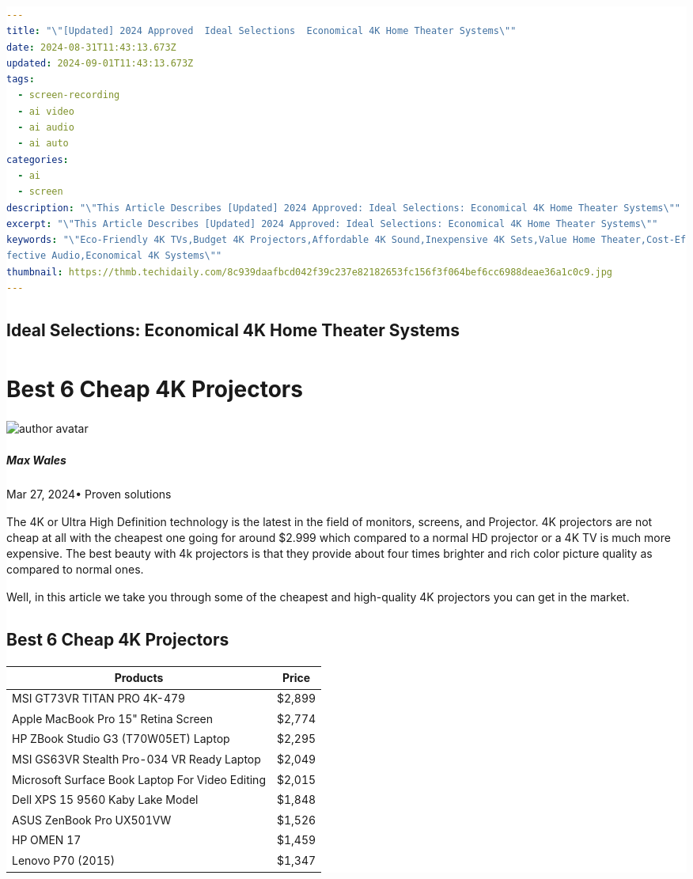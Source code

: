 ```yaml
---
title: "\"[Updated] 2024 Approved  Ideal Selections  Economical 4K Home Theater Systems\""
date: 2024-08-31T11:43:13.673Z
updated: 2024-09-01T11:43:13.673Z
tags: 
  - screen-recording
  - ai video
  - ai audio
  - ai auto
categories: 
  - ai
  - screen
description: "\"This Article Describes [Updated] 2024 Approved: Ideal Selections: Economical 4K Home Theater Systems\""
excerpt: "\"This Article Describes [Updated] 2024 Approved: Ideal Selections: Economical 4K Home Theater Systems\""
keywords: "\"Eco-Friendly 4K TVs,Budget 4K Projectors,Affordable 4K Sound,Inexpensive 4K Sets,Value Home Theater,Cost-Effective Audio,Economical 4K Systems\""
thumbnail: https://thmb.techidaily.com/8c939daafbcd042f39c237e82182653fc156f3f064bef6cc6988deae36a1c0c9.jpg
---
```


## Ideal Selections: Economical 4K Home Theater Systems

# Best 6 Cheap 4K Projectors

![author avatar](https://images.wondershare.com/filmora/article-images/max-wales-author.jpg)

##### Max Wales

 Mar 27, 2024• Proven solutions

 The 4K or Ultra High Definition technology is the latest in the field of monitors, screens, and Projector. 4K projectors are not cheap at all with the cheapest one going for around $2.999 which compared to a normal HD projector or a 4K TV is much more expensive. The best beauty with 4k projectors is that they provide about four times brighter and rich color picture quality as compared to normal ones.

 Well, in this article we take you through some of the cheapest and high-quality 4K projectors you can get in the market.

## Best 6 Cheap 4K Projectors

| Products                                                      | Price  |
| ------------------------------------------------------------- | ------ |
| MSI GT73VR TITAN PRO 4K-479                                   | $2,899 |
| Apple MacBook Pro 15" Retina Screen                           | $2,774 |
| HP ZBook Studio G3 (T70W05ET) Laptop                          | $2,295 |
| MSI GS63VR Stealth Pro-034 VR Ready Laptop                    | $2,049 |
| Microsoft Surface Book Laptop For Video Editing               | $2,015 |
| Dell XPS 15 9560 Kaby Lake Model                              | $1,848 |
| ASUS ZenBook Pro UX501VW                                      | $1,526 |
| HP OMEN 17                                                    | $1,459 |
| Lenovo P70 (2015)                                             | $1,347 |